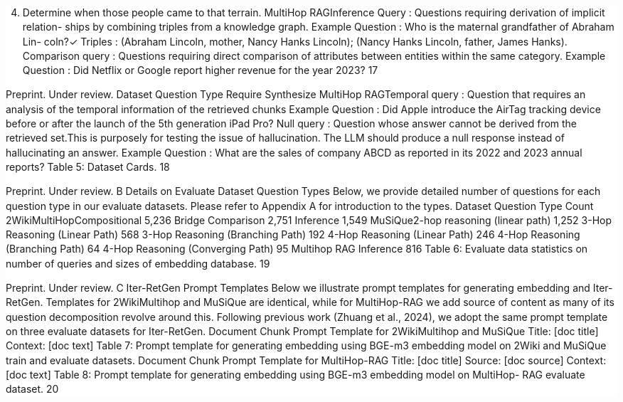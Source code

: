 4. Determine when those people came to that terrain.
MultiHop RAGInference Query : Questions requiring derivation of implicit relation-
ships by combining triples from a knowledge graph.
Example Question : Who is the maternal grandfather of Abraham Lin-
coln?✓
Triples : (Abraham Lincoln, mother, Nancy Hanks Lincoln); (Nancy
Hanks Lincoln, father, James Hanks).
Comparison query : Questions requiring direct comparison of attributes
between entities within the same category.
Example Question : Did Netflix or Google report higher revenue for the
year 2023?
17

Preprint. Under review.
Dataset Question Type Require Synthesize
MultiHop RAGTemporal query : Question that requires an analysis of the temporal
information of the retrieved chunks
Example Question : Did Apple introduce the AirTag tracking device
before or after the launch of the 5th generation iPad Pro?
Null query : Question whose answer cannot be derived from the retrieved
set.This is purposely for testing the issue of hallucination. The LLM
should produce a null response instead of hallucinating an answer.
Example Question : What are the sales of company ABCD as reported in
its 2022 and 2023 annual reports?
Table 5: Dataset Cards.
18

Preprint. Under review.
B Details on Evaluate Dataset Question Types
Below, we provide detailed number of questions for each question type in our evaluate datasets.
Please refer to Appendix A for introduction to the types.
Dataset Question Type Count
2WikiMultiHopCompositional 5,236
Bridge Comparison 2,751
Inference 1,549
MuSiQue2-hop reasoning (linear path) 1,252
3-Hop Reasoning (Linear Path) 568
3-Hop Reasoning (Branching Path) 192
4-Hop Reasoning (Linear Path) 246
4-Hop Reasoning (Branching Path) 64
4-Hop Reasoning (Converging Path) 95
Multihop RAG Inference 816
Table 6: Evaluate data statistics on number of queries and sizes of embedding database.
19

Preprint. Under review.
C Iter-RetGen Prompt Templates
Below we illustrate prompt templates for generating embedding and Iter-RetGen. Templates for
2WikiMultihop and MuSiQue are identical, while for MultiHop-RAG we add source of content as
many of its question decomposition revolve around this. Following previous work (Zhuang et al.,
2024), we adopt the same prompt template on three evaluate datasets for Iter-RetGen.
Document Chunk Prompt Template for 2WikiMultihop and MuSiQue
Title: [doc title]
Context: [doc text]
Table 7: Prompt template for generating embedding using BGE-m3 embedding model on 2Wiki and
MuSiQue train and evaluate datasets.
Document Chunk Prompt Template for MultiHop-RAG
Title: [doc title]
Source: [doc source]
Context: [doc text]
Table 8: Prompt template for generating embedding using BGE-m3 embedding model on MultiHop-
RAG evaluate dataset.
20
